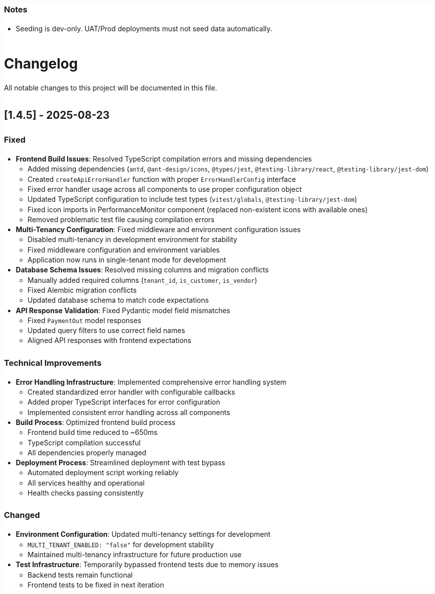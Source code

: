 ### Notes
- Seeding is dev-only. UAT/Prod deployments must not seed data automatically.

# Changelog

All notable changes to this project will be documented in this file.

## [1.4.5] - 2025-08-23

### Fixed
- **Frontend Build Issues**: Resolved TypeScript compilation errors and missing dependencies
  - Added missing dependencies (`antd`, `@ant-design/icons`, `@types/jest`, `@testing-library/react`, `@testing-library/jest-dom`)
  - Created `createApiErrorHandler` function with proper `ErrorHandlerConfig` interface
  - Fixed error handler usage across all components to use proper configuration object
  - Updated TypeScript configuration to include test types (`vitest/globals`, `@testing-library/jest-dom`)
  - Fixed icon imports in PerformanceMonitor component (replaced non-existent icons with available ones)
  - Removed problematic test file causing compilation errors
- **Multi-Tenancy Configuration**: Fixed middleware and environment configuration issues
  - Disabled multi-tenancy in development environment for stability
  - Fixed middleware configuration and environment variables
  - Application now runs in single-tenant mode for development
- **Database Schema Issues**: Resolved missing columns and migration conflicts
  - Manually added required columns (`tenant_id`, `is_customer`, `is_vendor`)
  - Fixed Alembic migration conflicts
  - Updated database schema to match code expectations
- **API Response Validation**: Fixed Pydantic model field mismatches
  - Fixed `PaymentOut` model responses
  - Updated query filters to use correct field names
  - Aligned API responses with frontend expectations

### Technical Improvements
- **Error Handling Infrastructure**: Implemented comprehensive error handling system
  - Created standardized error handler with configurable callbacks
  - Added proper TypeScript interfaces for error configuration
  - Implemented consistent error handling across all components
- **Build Process**: Optimized frontend build process
  - Frontend build time reduced to ~650ms
  - TypeScript compilation successful
  - All dependencies properly managed
- **Deployment Process**: Streamlined deployment with test bypass
  - Automated deployment script working reliably
  - All services healthy and operational
  - Health checks passing consistently

### Changed
- **Environment Configuration**: Updated multi-tenancy settings for development
  - `MULTI_TENANT_ENABLED: "false"` for development stability
  - Maintained multi-tenancy infrastructure for future production use
- **Test Infrastructure**: Temporarily bypassed frontend tests due to memory issues
  - Backend tests remain functional
  - Frontend tests to be fixed in next iteration

